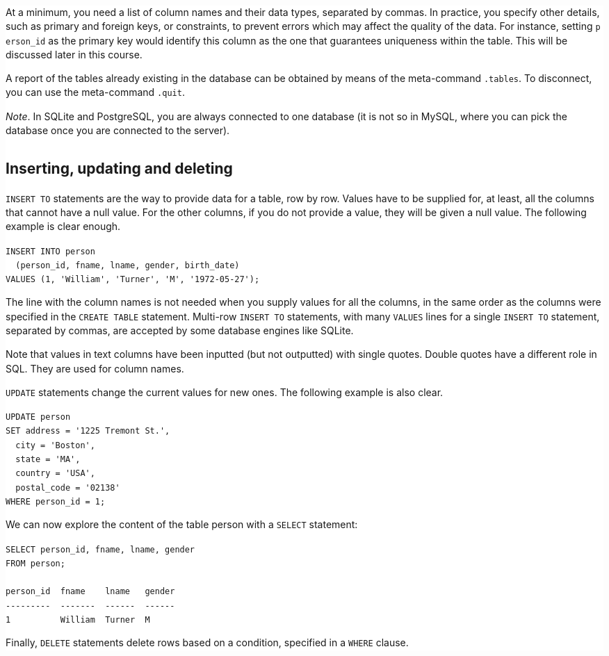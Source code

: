 At a minimum, you need a list of column names and their data types, separated by commas. In practice, you specify other details, such as primary and foreign keys, or constraints, to prevent errors which may affect the quality of the data. For instance, setting `person_id` as the primary key would identify this column as the one that guarantees uniqueness within the table. This will be discussed later in this course.

A report of the tables already existing in the database can be obtained by means of the meta-command `.tables`. To disconnect, you can use the meta-command `.quit`.

*Note*. In SQLite and PostgreSQL, you are always connected to one database (it is not so in MySQL, where you can pick the database once you are connected to the server).

## Inserting, updating and deleting

`INSERT TO` statements are the way to provide data for a table, row by row. Values have to be supplied for, at least, all the columns that cannot have a null value. For the other columns, if you do not provide a value, they will be given a null value. The following example is clear enough. 

```
INSERT INTO person
  (person_id, fname, lname, gender, birth_date) 
VALUES (1, 'William', 'Turner', 'M', '1972-05-27');  
```

The line with the column names is not needed when you supply values for all the columns, in the same order as the columns were specified in the `CREATE TABLE` statement. Multi-row `INSERT TO` statements, with many `VALUES` lines for a single `INSERT TO` statement, separated by commas, are accepted by some database engines like SQLite. 

Note that values in text columns have been inputted (but not outputted) with single quotes. Double quotes have a different role in SQL. They are used for column names. 

`UPDATE` statements change the current values for new ones. The following example is also clear. 

```
UPDATE person
SET address = '1225 Tremont St.', 
  city = 'Boston',
  state = 'MA',
  country = 'USA',
  postal_code = '02138' 
WHERE person_id = 1; 
```

We can now explore the content of the table person with a `SELECT` statement:

```
SELECT person_id, fname, lname, gender
FROM person;

person_id  fname    lname   gender
---------  -------  ------  ------
1          William  Turner  M     
```

Finally, `DELETE` statements delete rows based on a condition, specified in a `WHERE` clause. 
